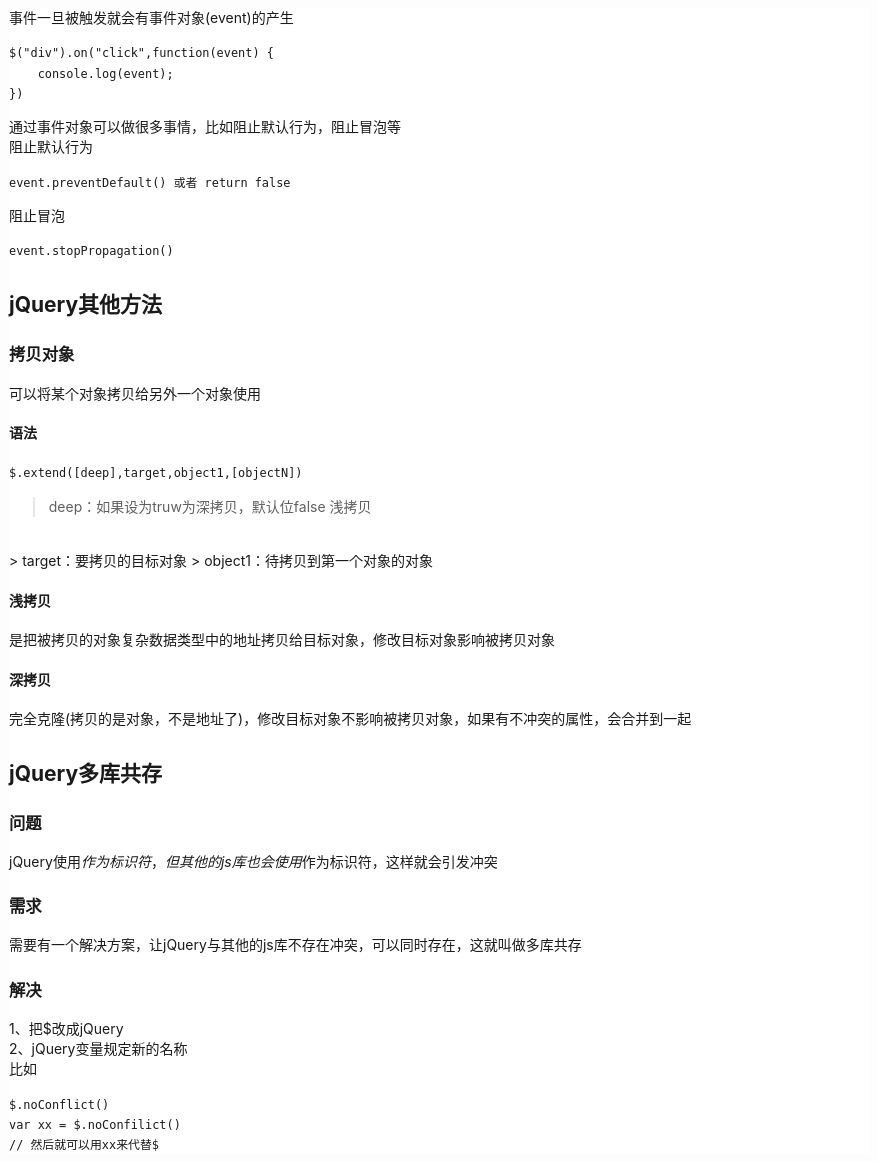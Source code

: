 事件一旦被触发就会有事件对象(event)的产生
```
$("div").on("click",function(event) {
    console.log(event);
})
```
通过事件对象可以做很多事情，比如阻止默认行为，阻止冒泡等
<br/>
阻止默认行为
```
event.preventDefault() 或者 return false
```
阻止冒泡
```
event.stopPropagation()
```
## jQuery其他方法
### 拷贝对象
可以将某个对象拷贝给另外一个对象使用
#### 语法
```
$.extend([deep],target,object1,[objectN])
```
> deep：如果设为truw为深拷贝，默认位false  浅拷贝
<br/>
> target：要拷贝的目标对象
> object1：待拷贝到第一个对象的对象

#### 浅拷贝
是把被拷贝的对象复杂数据类型中的地址拷贝给目标对象，修改目标对象影响被拷贝对象
#### 深拷贝
完全克隆(拷贝的是对象，不是地址了)，修改目标对象不影响被拷贝对象，如果有不冲突的属性，会合并到一起
## jQuery多库共存
### 问题
jQuery使用$作为标识符，但其他的js库也会使用$作为标识符，这样就会引发冲突
### 需求
需要有一个解决方案，让jQuery与其他的js库不存在冲突，可以同时存在，这就叫做多库共存
### 解决
1、把$改成jQuery
<br/>
2、jQuery变量规定新的名称
<br/>
比如
```
$.noConflict()
var xx = $.noConfilict()
// 然后就可以用xx来代替$
```


